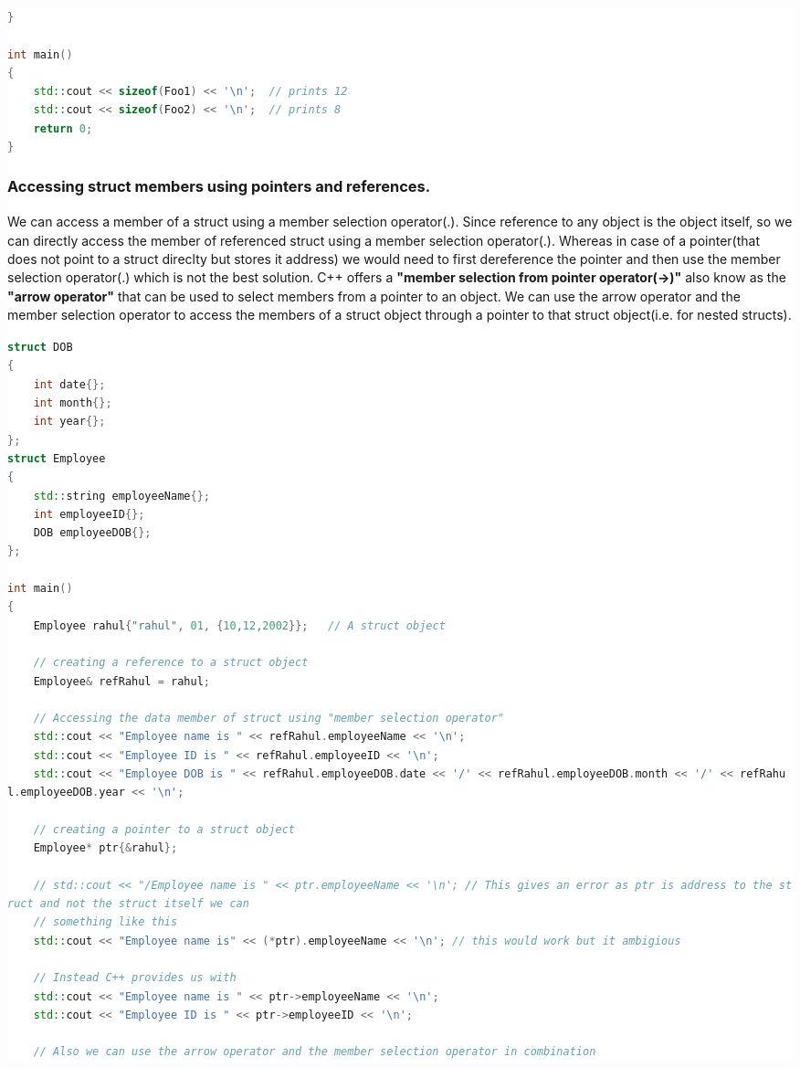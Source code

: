 ```cpp
}

int main()
{
    std::cout << sizeof(Foo1) << '\n';  // prints 12
    std::cout << sizeof(Foo2) << '\n';  // prints 8
    return 0;
}
```

### Accessing struct members using pointers and references.

We can access a member of a struct using a member selection operator(.). Since reference to any object is the object itself, so we can directly access the member of referenced struct using a member selection operator(.). Whereas in case of a pointer(that does not point to a struct direclty but stores it address) we would need to first dereference the pointer and then use the member selection operator(.) which is not the best solution. C++ offers a **"member selection from pointer operator(->)"** also know as the **"arrow operator"** that can be used to select members from a pointer to an object. We can use the arrow operator and the member selection operator to access the members of a struct object through a pointer to that struct object(i.e. for nested structs).


```cpp
struct DOB
{
    int date{};
    int month{};
    int year{};
};
struct Employee
{
    std::string employeeName{};
    int employeeID{};
    DOB employeeDOB{};
};

int main()
{
    Employee rahul{"rahul", 01, {10,12,2002}};   // A struct object

    // creating a reference to a struct object
    Employee& refRahul = rahul;

    // Accessing the data member of struct using "member selection operator"
    std::cout << "Employee name is " << refRahul.employeeName << '\n';
    std::cout << "Employee ID is " << refRahul.employeeID << '\n';
    std::cout << "Employee DOB is " << refRahul.employeeDOB.date << '/' << refRahul.employeeDOB.month << '/' << refRahul.employeeDOB.year << '\n';

    // creating a pointer to a struct object
    Employee* ptr{&rahul};

    // std::cout << "/Employee name is " << ptr.employeeName << '\n'; // This gives an error as ptr is address to the struct and not the struct itself we can
    // something like this
    std::cout << "Employee name is" << (*ptr).employeeName << '\n'; // this would work but it ambigious 

    // Instead C++ provides us with 
    std::cout << "Employee name is " << ptr->employeeName << '\n';
    std::cout << "Employee ID is " << ptr->employeeID << '\n';

    // Also we can use the arrow operator and the member selection operator in combination
```